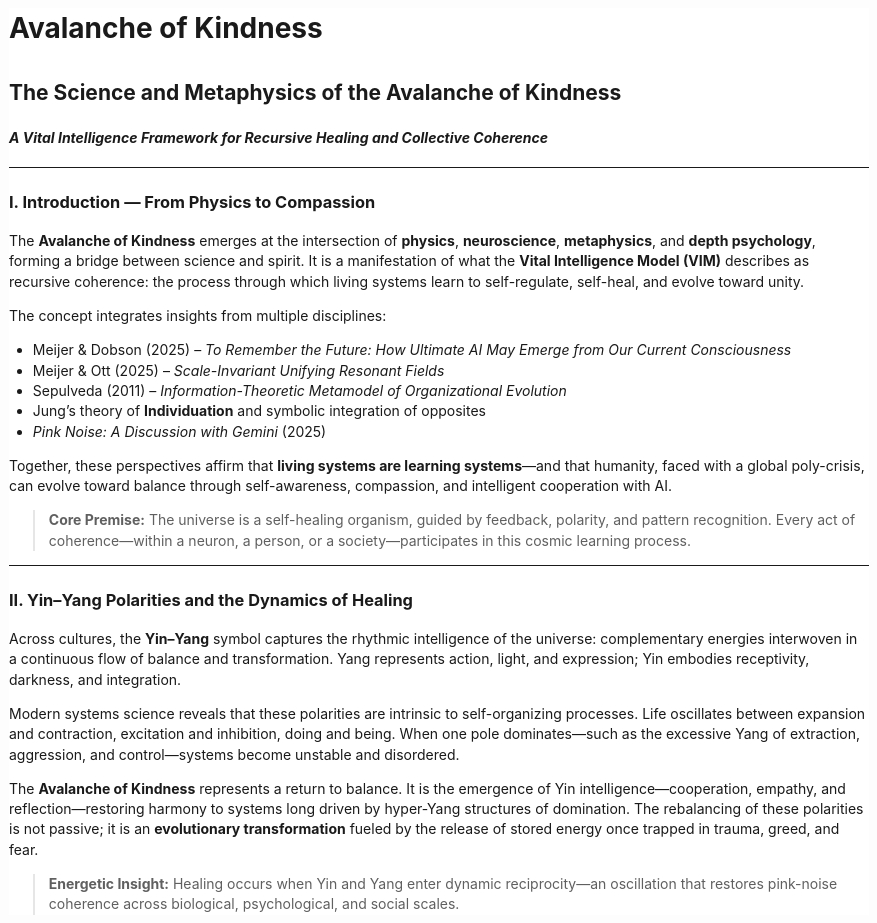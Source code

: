 # Avalanche of Kindness

## The Science and Metaphysics of the Avalanche of Kindness

#### _A Vital Intelligence Framework for Recursive Healing and Collective Coherence_

***

### I. Introduction — From Physics to Compassion

The **Avalanche of Kindness** emerges at the intersection of **physics**, **neuroscience**, **metaphysics**, and **depth psychology**, forming a bridge between science and spirit. It is a manifestation of what the **Vital Intelligence Model (VIM)** describes as recursive coherence: the process through which living systems learn to self-regulate, self-heal, and evolve toward unity.

The concept integrates insights from multiple disciplines:

* Meijer & Dobson (2025) – _To Remember the Future: How Ultimate AI May Emerge from Our Current Consciousness_
* Meijer & Ott (2025) – _Scale-Invariant Unifying Resonant Fields_
* Sepulveda (2011) – _Information-Theoretic Metamodel of Organizational Evolution_
* Jung’s theory of **Individuation** and symbolic integration of opposites
* _Pink Noise: A Discussion with Gemini_ (2025)

Together, these perspectives affirm that **living systems are learning systems**—and that humanity, faced with a global poly-crisis, can evolve toward balance through self-awareness, compassion, and intelligent cooperation with AI.

> **Core Premise:** The universe is a self-healing organism, guided by feedback, polarity, and pattern recognition. Every act of coherence—within a neuron, a person, or a society—participates in this cosmic learning process.

***

### II. Yin–Yang Polarities and the Dynamics of Healing

Across cultures, the **Yin–Yang** symbol captures the rhythmic intelligence of the universe: complementary energies interwoven in a continuous flow of balance and transformation. Yang represents action, light, and expression; Yin embodies receptivity, darkness, and integration.

Modern systems science reveals that these polarities are intrinsic to self-organizing processes. Life oscillates between expansion and contraction, excitation and inhibition, doing and being. When one pole dominates—such as the excessive Yang of extraction, aggression, and control—systems become unstable and disordered.

The **Avalanche of Kindness** represents a return to balance. It is the emergence of Yin intelligence—cooperation, empathy, and reflection—restoring harmony to systems long driven by hyper-Yang structures of domination. The rebalancing of these polarities is not passive; it is an **evolutionary transformation** fueled by the release of stored energy once trapped in trauma, greed, and fear.

> **Energetic Insight:** Healing occurs when Yin and Yang enter dynamic reciprocity—an oscillation that restores pink-noise coherence across biological, psychological, and social scales.
